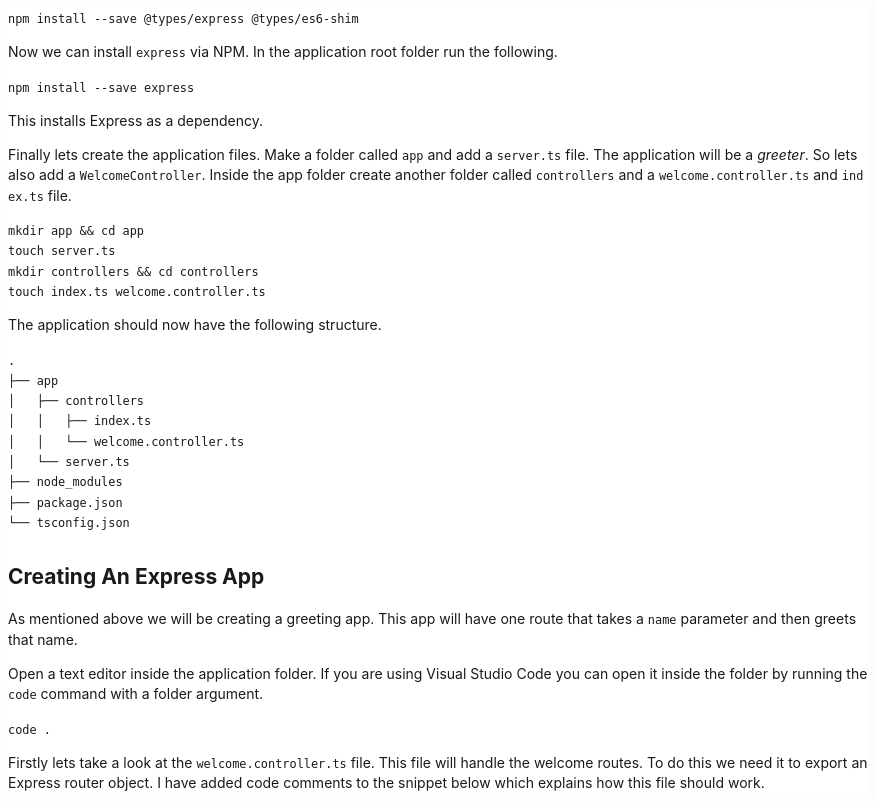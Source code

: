 ```
npm install --save @types/express @types/es6-shim
```

Now we can install `express` via NPM.
In the application root folder run the following.

```
npm install --save express
```

This installs Express as a dependency.

Finally lets create the application files.
Make a folder called `app` and add a `server.ts` file.
The application will be a _greeter_. So lets also add a `WelcomeController`.
Inside the app folder create another folder called `controllers` and a `welcome.controller.ts` and `index.ts` file.

```
mkdir app && cd app
touch server.ts
mkdir controllers && cd controllers
touch index.ts welcome.controller.ts
```

The application should now have the following structure.

```
.
├── app
│   ├── controllers
│   │   ├── index.ts
│   │   └── welcome.controller.ts
│   └── server.ts
├── node_modules
├── package.json
└── tsconfig.json

```

## Creating An Express App

As mentioned above we will be creating a greeting app.
This app will have one route that takes a `name` parameter and then greets that name.

Open a text editor inside the application folder.
If you are using Visual Studio Code you can open it inside the folder by running the `code` command with a folder argument.

```
code .
```

Firstly lets take a look at the `welcome.controller.ts` file.
This file will handle the welcome routes.
To do this we need it to export an Express router object.
I have added code comments to the snippet below which explains how this file should work.
